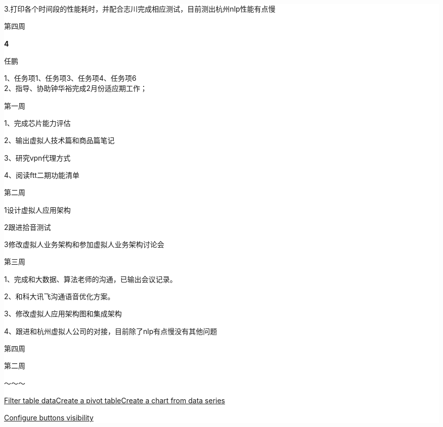 3.打印各个时间段的性能耗时，并配合志川完成相应测试，目前测出杭州nlp性能有点慢

第四周

  

**4**

任鹏

1、任务项1、任务项3、任务项4、任务项6  
2、指导、协助钟华裕完成2月份适应期工作；

第一周

1、完成芯片能力评估

2、输出虚拟人技术篇和商品篇笔记

3、研究vpn代理方式

4、阅读ftt二期功能清单

第二周

1设计虚拟人应用架构

2跟进拾音测试

3修改虚拟人业务架构和参加虚拟人业务架构讨论会

第三周

1、完成和大数据、算法老师的沟通，已输出会议记录。

2、和科大讯飞沟通语音优化方案。

3、修改虚拟人应用架构图和集成架构

4、跟进和杭州虚拟人公司的对接，目前除了nlp有点慢没有其他问题

第四周

  

  

  

  

  

  

  

第二周

  

～～～

[Filter table data](#)[Create a pivot table](#)[Create a chart from data series](#)

[Configure buttons visibility](/users/tfac-settings.action)